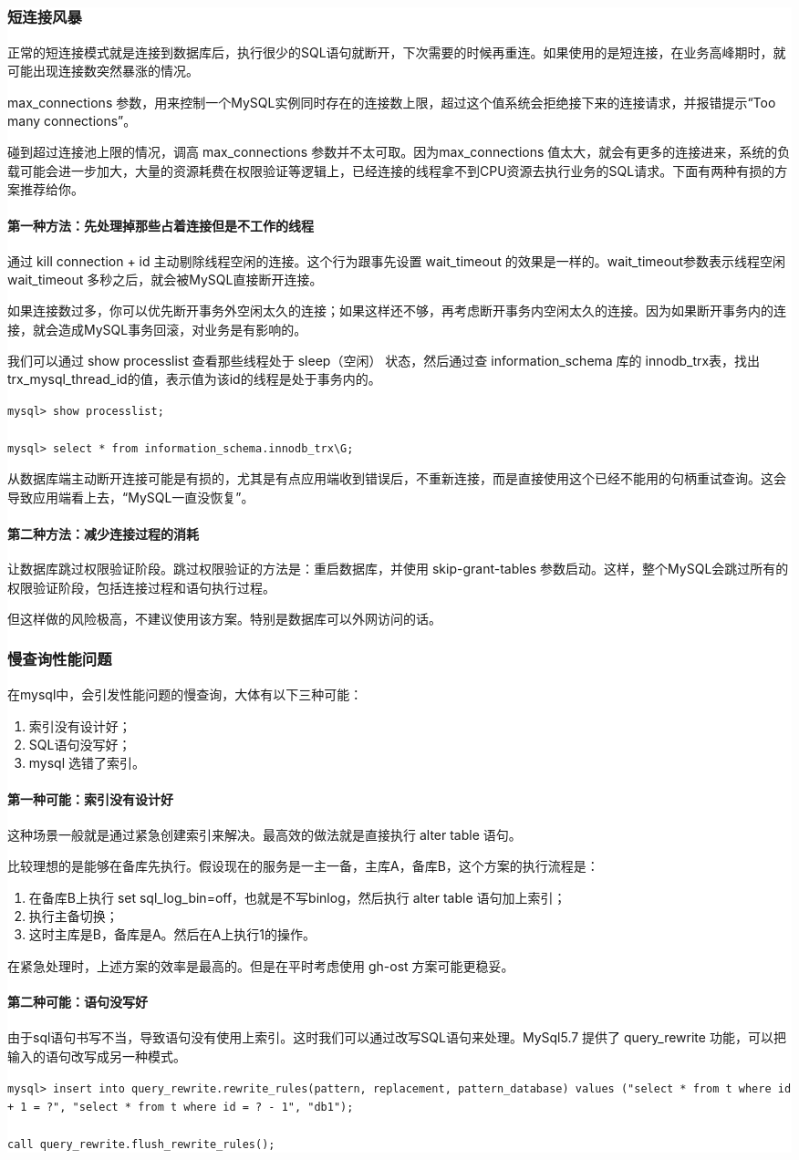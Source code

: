 ### 短连接风暴

正常的短连接模式就是连接到数据库后，执行很少的SQL语句就断开，下次需要的时候再重连。如果使用的是短连接，在业务高峰期时，就可能出现连接数突然暴涨的情况。

max_connections 参数，用来控制一个MySQL实例同时存在的连接数上限，超过这个值系统会拒绝接下来的连接请求，并报错提示“Too many connections”。

碰到超过连接池上限的情况，调高 max_connections 参数并不太可取。因为max_connections 值太大，就会有更多的连接进来，系统的负载可能会进一步加大，大量的资源耗费在权限验证等逻辑上，已经连接的线程拿不到CPU资源去执行业务的SQL请求。下面有两种有损的方案推荐给你。

#### 第一种方法：先处理掉那些占着连接但是不工作的线程

通过 kill connection + id 主动剔除线程空闲的连接。这个行为跟事先设置 wait_timeout 的效果是一样的。wait_timeout参数表示线程空闲 wait_timeout 多秒之后，就会被MySQL直接断开连接。

如果连接数过多，你可以优先断开事务外空闲太久的连接；如果这样还不够，再考虑断开事务内空闲太久的连接。因为如果断开事务内的连接，就会造成MySQL事务回滚，对业务是有影响的。

我们可以通过 show processlist 查看那些线程处于 sleep（空闲） 状态，然后通过查 information_schema 库的 innodb_trx表，找出trx_mysql_thread_id的值，表示值为该id的线程是处于事务内的。

    mysql> show processlist;
    
    mysql> select * from information_schema.innodb_trx\G;

从数据库端主动断开连接可能是有损的，尤其是有点应用端收到错误后，不重新连接，而是直接使用这个已经不能用的句柄重试查询。这会导致应用端看上去，“MySQL一直没恢复”。

#### 第二种方法：减少连接过程的消耗

让数据库跳过权限验证阶段。跳过权限验证的方法是：重启数据库，并使用 skip-grant-tables 参数启动。这样，整个MySQL会跳过所有的权限验证阶段，包括连接过程和语句执行过程。

但这样做的风险极高，不建议使用该方案。特别是数据库可以外网访问的话。

### 慢查询性能问题

在mysql中，会引发性能问题的慢查询，大体有以下三种可能：

1. 索引没有设计好；
2. SQL语句没写好；
3. mysql 选错了索引。

#### 第一种可能：索引没有设计好

这种场景一般就是通过紧急创建索引来解决。最高效的做法就是直接执行 alter table 语句。

比较理想的是能够在备库先执行。假设现在的服务是一主一备，主库A，备库B，这个方案的执行流程是：

1. 在备库B上执行 set sql_log_bin=off，也就是不写binlog，然后执行 alter table 语句加上索引；
2. 执行主备切换；
3. 这时主库是B，备库是A。然后在A上执行1的操作。

在紧急处理时，上述方案的效率是最高的。但是在平时考虑使用 gh-ost 方案可能更稳妥。

#### 第二种可能：语句没写好

由于sql语句书写不当，导致语句没有使用上索引。这时我们可以通过改写SQL语句来处理。MySql5.7 提供了 query_rewrite 功能，可以把输入的语句改写成另一种模式。

    mysql> insert into query_rewrite.rewrite_rules(pattern, replacement, pattern_database) values ("select * from t where id + 1 = ?", "select * from t where id = ? - 1", "db1");
    
    call query_rewrite.flush_rewrite_rules();
